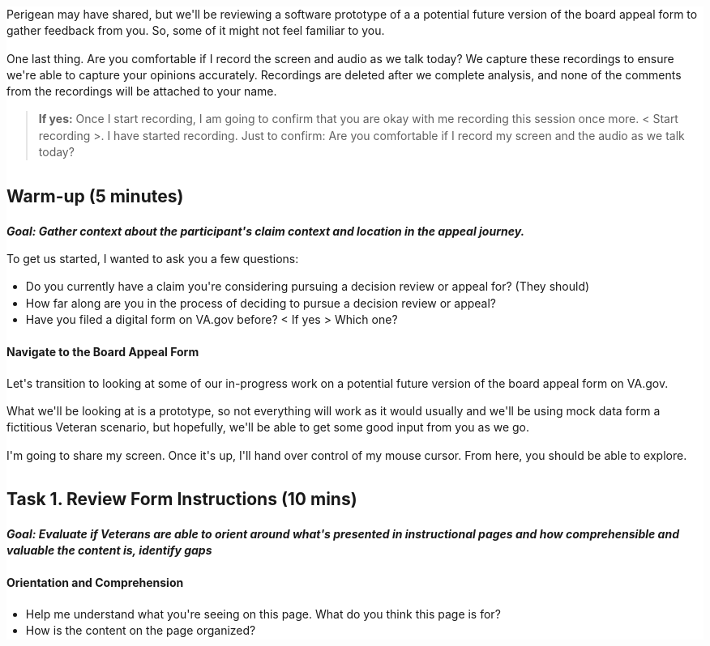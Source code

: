 Perigean may have shared, but we'll be reviewing a software prototype of a
a potential future version of the board appeal form to gather feedback from you. 
So, some of it might not feel familiar to you.

One last thing. Are you comfortable if I record the screen and audio as we talk
today? We capture these recordings to ensure we're able to capture your opinions
accurately. Recordings are deleted after we complete analysis, and none of the
comments from the recordings will be attached to your name.

> **If yes:**
> Once I start recording, I am going to confirm that you are okay with me
> recording this session once more.
> < Start recording >.
> I have started recording.
> Just to confirm: Are you comfortable if I record my screen and the audio as we
> talk today?

## Warm-up (5 minutes)

***Goal: Gather context about the participant's claim context and location in
the appeal journey.***

To get us started, I wanted to ask you a few questions:

-   Do you currently have a claim you're considering pursuing a decision review
or appeal for? (They should)
-   How far along are you in the process of deciding to pursue a decision review
or appeal?
-   Have you filed a digital form on VA.gov before?
< If yes > Which one?

#### Navigate to the Board Appeal Form

Let's transition to looking at some of our in-progress work on a potential
future version of the board appeal form on VA.gov.

What we'll be looking at is a prototype, so not everything will work as it would usually and we'll be using mock data form a fictitious Veteran scenario, but hopefully, we'll be able to get some good input from you as we go.

 I'm going to share my screen. Once it's up, I'll hand over control of my mouse 
cursor. From here, you should be able to explore.

## Task 1. Review Form Instructions (10 mins)

***Goal: Evaluate if Veterans are able to orient around what's presented in
instructional pages and how comprehensible and valuable the content is, identify
gaps***

#### Orientation and Comprehension

-   Help me understand what you're seeing on this page. What do you think this
page is for?
-   How is the content on the page organized?
